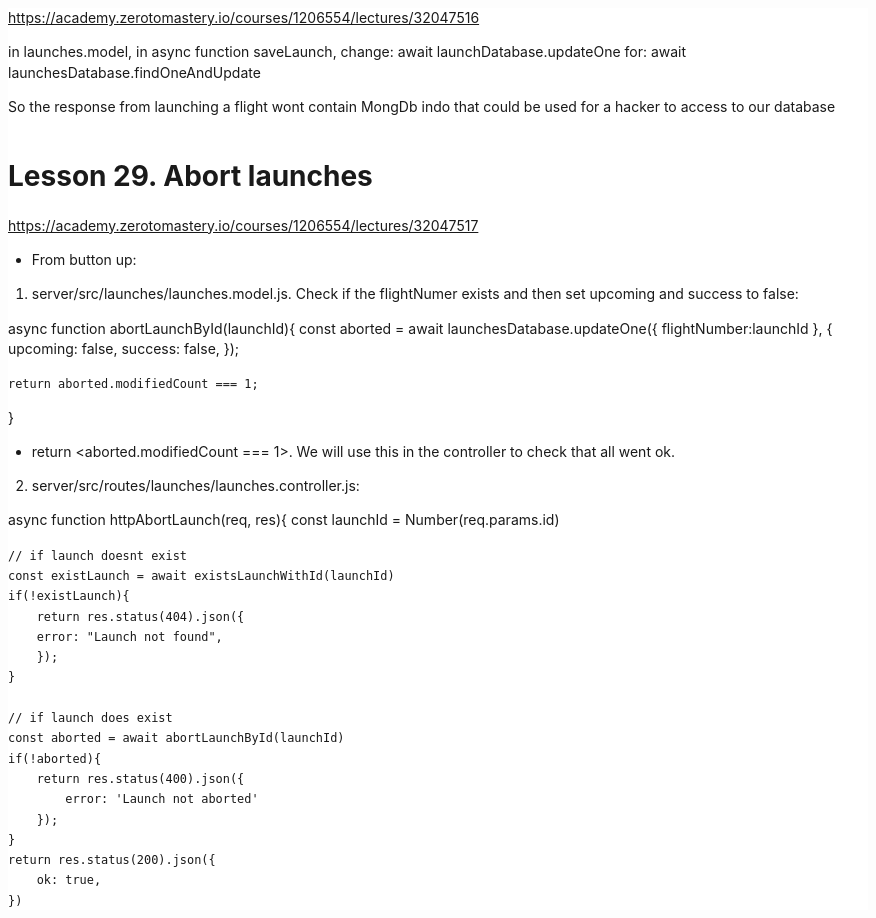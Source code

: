 https://academy.zerotomastery.io/courses/1206554/lectures/32047516

in launches.model, in async function saveLaunch, change:
await launchDatabase.updateOne
for:
await launchesDatabase.findOneAndUpdate

So the response from launching a flight wont contain MongDb indo that could be used for a hacker to access to our database

# Lesson 29. Abort launches

https://academy.zerotomastery.io/courses/1206554/lectures/32047517

- From button up:

1. server/src/launches/launches.model.js. Check if the flightNumer exists and then set upcoming and success to false:

async function abortLaunchById(launchId){
const aborted = await launchesDatabase.updateOne({
flightNumber:launchId
}, {
upcoming: false,
success: false,
});

    return aborted.modifiedCount === 1;

}

- return <aborted.modifiedCount === 1>. We will use this in the controller to check that all went ok.

2.  server/src/routes/launches/launches.controller.js:

async function httpAbortLaunch(req, res){
const launchId = Number(req.params.id)

    // if launch doesnt exist
    const existLaunch = await existsLaunchWithId(launchId)
    if(!existLaunch){
        return res.status(404).json({
        error: "Launch not found",
        });
    }

    // if launch does exist
    const aborted = await abortLaunchById(launchId)
    if(!aborted){
        return res.status(400).json({
            error: 'Launch not aborted'
        });
    }
    return res.status(200).json({
        ok: true,
    })
